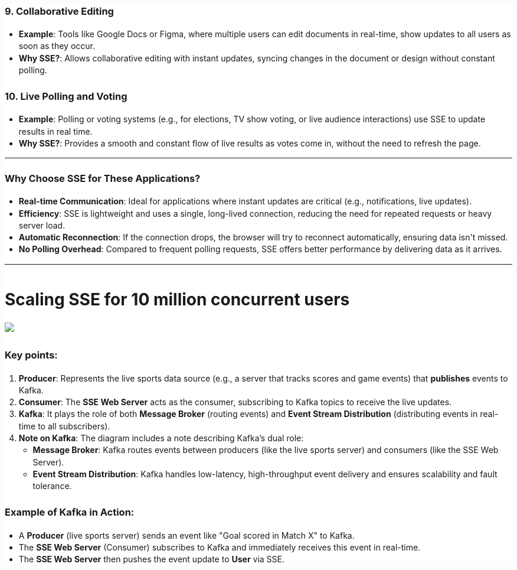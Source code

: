 ### 9. **Collaborative Editing**
   - **Example**: Tools like Google Docs or Figma, where multiple users can edit documents in real-time, show updates to all users as soon as they occur.
   - **Why SSE?**: Allows collaborative editing with instant updates, syncing changes in the document or design without constant polling.

### 10. **Live Polling and Voting**
   - **Example**: Polling or voting systems (e.g., for elections, TV show voting, or live audience interactions) use SSE to update results in real time.
   - **Why SSE?**: Provides a smooth and constant flow of live results as votes come in, without the need to refresh the page.

---

### Why Choose SSE for These Applications?

- **Real-time Communication**: Ideal for applications where instant updates are critical (e.g., notifications, live updates).
- **Efficiency**: SSE is lightweight and uses a single, long-lived connection, reducing the need for repeated requests or heavy server load.
- **Automatic Reconnection**: If the connection drops, the browser will try to reconnect automatically, ensuring data isn't missed.
- **No Polling Overhead**: Compared to frequent polling requests, SSE offers better performance by delivering data as it arrives.

----


# Scaling SSE for 10 million concurrent users

![](https://plantuml.online/png/ZLGzRzim4DtrAmuU2jk8dLr31yTfXpfj4AFeaeMcpX8HYLHvP5B_-nu_94j1MtIpgNllthrxf93EMFXEQ8jUMAUaweLsi3WOKS5Ej49Bj0iG18VTlE9ul8SVU88ZsjTSmaVpcY_Y_29W-O14eaROMVE25Zx0_IlovwEpA3hOAt9MdRnJHgyYJuJDcUw4R12MJrWfkhtRVqs5yNHU-6XDvLapB75RRs_We5uHZhsnZhBK11tgvkW7enKRedGDGbTmC7NDloCWVogAO1PiFh8XKCATqHebSpi3ZXLIR57mDwu85fNmPBn30fagUSXGEtUl27yP4AbB-DQZZcvEGMVUKnk6yNqbc73098zBEFeJIVOHenPA4-TQFkcLB4Pl9h17VseLDLmJoJEEKM9maAInOzTLaO3ZT7iCE4k0OQS4owd6rTz7JGijuHCwsS3Pua_F-FO2GagE2rOp3T9R6o9JYuurEk5OI6AusepEMxPDXkE4VcVh4NL5CmzXMHlHvX5NHLxnbJCVK5uhD2XQryHeE2lEP_PqWXai7L5TplqfvJwXfuXn8HDG79kCjsp3j7OmR2oCWqAZt6sdYC36K1JQE0GJn4Ov9QpNILU8y7_Vm_NwMMyOEaUirsKUqgPCvvsVqBqXQkZpE1GTukoIx_ZVDd7zezb0ox7tDaJHl6rQdaVBomrFM3SRrt3BkkczWoebxWBcd9QPL72NPtt_ItHzYrI6bjUdu0-F0Ayqf64CGihPuZFd8SMXMiJqHc5nWdcEWMRtBUcFromERr4YDxqsK9hFHBjngiCeDI5gBoo_FCWLbRVYf5hbBY6G_FGEVmBVMVZMCN-BDZp9s-cY3xiIPkyrL8ExGLmAQX3PCOTYUtASQSB1mvNl9souSOllRanuXZpDmJ6QPKueSJX3tVL6nr_aXYlDGbJ7KM7I7YtpTK7qX2udV8nwU8sTCIr7la7v0dHXicwuJhy1)

### Key points:
1. **Producer**: Represents the live sports data source (e.g., a server that tracks scores and game events) that **publishes** events to Kafka. 
2. **Consumer**: The **SSE Web Server** acts as the consumer, subscribing to Kafka topics to receive the live updates.
3. **Kafka**: It plays the role of both **Message Broker** (routing events) and **Event Stream Distribution** (distributing events in real-time to all subscribers).
4. **Note on Kafka**: The diagram includes a note describing Kafka’s dual role:
   - **Message Broker**: Kafka routes events between producers (like the live sports server) and consumers (like the SSE Web Server).
   - **Event Stream Distribution**: Kafka handles low-latency, high-throughput event delivery and ensures scalability and fault tolerance.

### Example of Kafka in Action:
- A **Producer** (live sports server) sends an event like "Goal scored in Match X" to Kafka.
- The **SSE Web Server** (Consumer) subscribes to Kafka and immediately receives this event in real-time.
- The **SSE Web Server** then pushes the event update to **User** via SSE.
